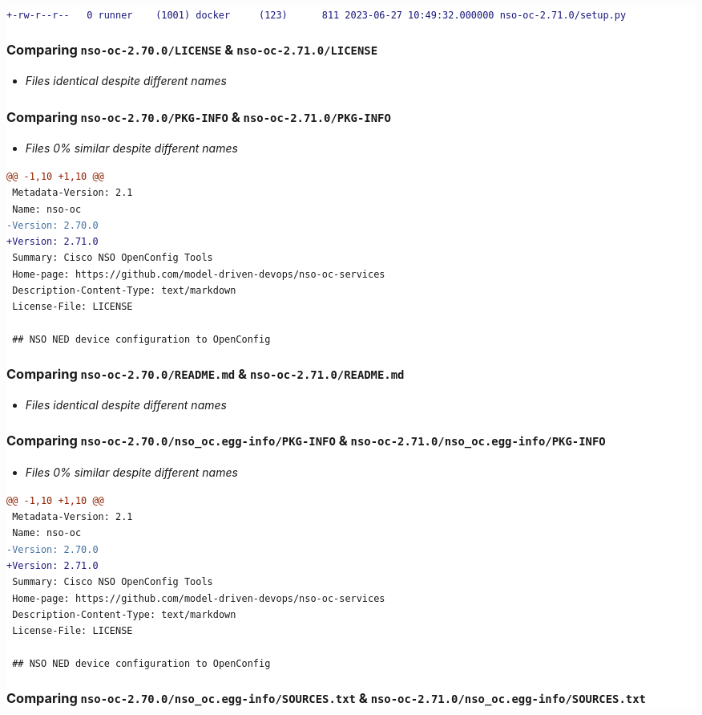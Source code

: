 ```diff
+-rw-r--r--   0 runner    (1001) docker     (123)      811 2023-06-27 10:49:32.000000 nso-oc-2.71.0/setup.py
```

### Comparing `nso-oc-2.70.0/LICENSE` & `nso-oc-2.71.0/LICENSE`

 * *Files identical despite different names*

### Comparing `nso-oc-2.70.0/PKG-INFO` & `nso-oc-2.71.0/PKG-INFO`

 * *Files 0% similar despite different names*

```diff
@@ -1,10 +1,10 @@
 Metadata-Version: 2.1
 Name: nso-oc
-Version: 2.70.0
+Version: 2.71.0
 Summary: Cisco NSO OpenConfig Tools
 Home-page: https://github.com/model-driven-devops/nso-oc-services
 Description-Content-Type: text/markdown
 License-File: LICENSE
 
 ## NSO NED device configuration to OpenConfig
```

### Comparing `nso-oc-2.70.0/README.md` & `nso-oc-2.71.0/README.md`

 * *Files identical despite different names*

### Comparing `nso-oc-2.70.0/nso_oc.egg-info/PKG-INFO` & `nso-oc-2.71.0/nso_oc.egg-info/PKG-INFO`

 * *Files 0% similar despite different names*

```diff
@@ -1,10 +1,10 @@
 Metadata-Version: 2.1
 Name: nso-oc
-Version: 2.70.0
+Version: 2.71.0
 Summary: Cisco NSO OpenConfig Tools
 Home-page: https://github.com/model-driven-devops/nso-oc-services
 Description-Content-Type: text/markdown
 License-File: LICENSE
 
 ## NSO NED device configuration to OpenConfig
```

### Comparing `nso-oc-2.70.0/nso_oc.egg-info/SOURCES.txt` & `nso-oc-2.71.0/nso_oc.egg-info/SOURCES.txt`
